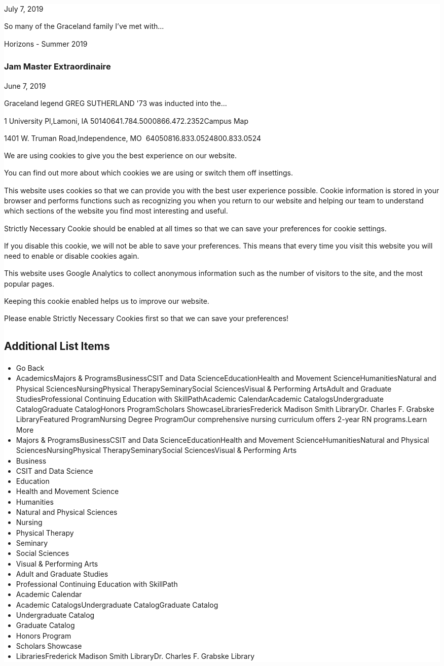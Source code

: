 July 7, 2019

So many of the Graceland family I’ve met with...

Horizons - Summer 2019

### Jam Master Extraordinaire

June 7, 2019

Graceland legend GREG SUTHERLAND '73 was inducted into the...

1 University Pl,Lamoni, IA 50140641.784.5000866.472.2352Campus Map

1401 W. Truman Road,Independence, MO  64050816.833.0524800.833.0524

We are using cookies to give you the best experience on our website.

You can find out more about which cookies we are using or switch them off insettings.

This website uses cookies so that we can provide you with the best user experience possible. Cookie information is stored in your browser and performs functions such as recognizing you when you return to our website and helping our team to understand which sections of the website you find most interesting and useful.

Strictly Necessary Cookie should be enabled at all times so that we can save your preferences for cookie settings.

If you disable this cookie, we will not be able to save your preferences. This means that every time you visit this website you will need to enable or disable cookies again.

This website uses Google Analytics to collect anonymous information such as the number of visitors to the site, and the most popular pages.

Keeping this cookie enabled helps us to improve our website.

Please enable Strictly Necessary Cookies first so that we can save your preferences!


## Additional List Items

- Go Back
- AcademicsMajors & ProgramsBusinessCSIT and Data ScienceEducationHealth and Movement ScienceHumanitiesNatural and Physical SciencesNursingPhysical TherapySeminarySocial SciencesVisual & Performing ArtsAdult and Graduate StudiesProfessional Continuing Education with SkillPathAcademic CalendarAcademic CatalogsUndergraduate CatalogGraduate CatalogHonors ProgramScholars ShowcaseLibrariesFrederick Madison Smith LibraryDr. Charles F. Grabske LibraryFeatured ProgramNursing Degree ProgramOur comprehensive nursing curriculum offers 2-year RN programs.Learn More
- Majors & ProgramsBusinessCSIT and Data ScienceEducationHealth and Movement ScienceHumanitiesNatural and Physical SciencesNursingPhysical TherapySeminarySocial SciencesVisual & Performing Arts
- Business
- CSIT and Data Science
- Education
- Health and Movement Science
- Humanities
- Natural and Physical Sciences
- Nursing
- Physical Therapy
- Seminary
- Social Sciences
- Visual & Performing Arts
- Adult and Graduate Studies
- Professional Continuing Education with SkillPath
- Academic Calendar
- Academic CatalogsUndergraduate CatalogGraduate Catalog
- Undergraduate Catalog
- Graduate Catalog
- Honors Program
- Scholars Showcase
- LibrariesFrederick Madison Smith LibraryDr. Charles F. Grabske Library